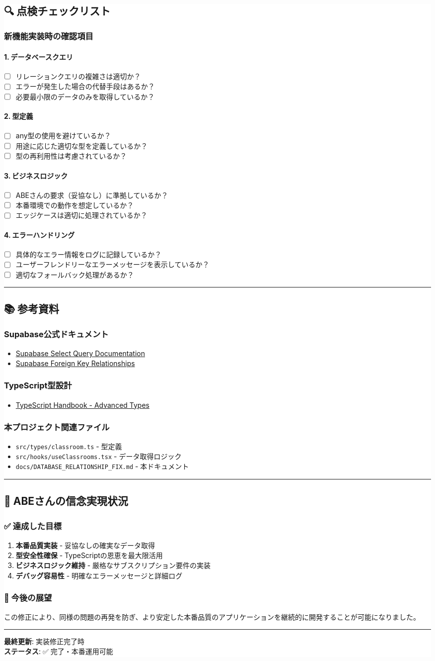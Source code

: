 
## 🔍 **点検チェックリスト**

### **新機能実装時の確認項目**

#### **1. データベースクエリ**
- [ ] リレーションクエリの複雑さは適切か？
- [ ] エラーが発生した場合の代替手段はあるか？
- [ ] 必要最小限のデータのみを取得しているか？

#### **2. 型定義**
- [ ] any型の使用を避けているか？
- [ ] 用途に応じた適切な型を定義しているか？
- [ ] 型の再利用性は考慮されているか？

#### **3. ビジネスロジック**
- [ ] ABEさんの要求（妥協なし）に準拠しているか？
- [ ] 本番環境での動作を想定しているか？
- [ ] エッジケースは適切に処理されているか？

#### **4. エラーハンドリング**
- [ ] 具体的なエラー情報をログに記録しているか？
- [ ] ユーザーフレンドリーなエラーメッセージを表示しているか？
- [ ] 適切なフォールバック処理があるか？

---

## 📚 **参考資料**

### **Supabase公式ドキュメント**
- [Supabase Select Query Documentation](https://supabase.com/docs/reference/javascript/select)
- [Supabase Foreign Key Relationships](https://supabase.com/docs/guides/database/joins-and-nesting)

### **TypeScript型設計**
- [TypeScript Handbook - Advanced Types](https://www.typescriptlang.org/docs/handbook/2/types-from-types.html)

### **本プロジェクト関連ファイル**
- `src/types/classroom.ts` - 型定義
- `src/hooks/useClassrooms.tsx` - データ取得ロジック
- `docs/DATABASE_RELATIONSHIP_FIX.md` - 本ドキュメント

---

## 🎯 **ABEさんの信念実現状況**

### **✅ 達成した目標**
1. **本番品質実装** - 妥協なしの確実なデータ取得
2. **型安全性確保** - TypeScriptの恩恵を最大限活用
3. **ビジネスロジック維持** - 厳格なサブスクリプション要件の実装
4. **デバッグ容易性** - 明確なエラーメッセージと詳細ログ

### **🚀 今後の展望**
この修正により、同様の問題の再発を防ぎ、より安定した本番品質のアプリケーションを継続的に開発することが可能になりました。

---

**最終更新**: 実装修正完了時  
**ステータス**: ✅ 完了・本番運用可能 